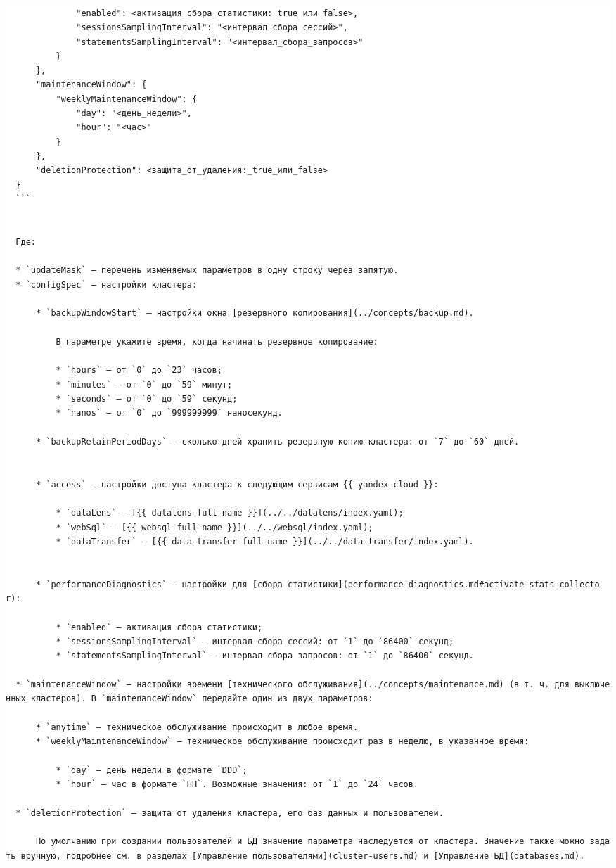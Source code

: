                   "enabled": <активация_сбора_статистики:_true_или_false>,
                  "sessionsSamplingInterval": "<интервал_сбора_сессий>",
                  "statementsSamplingInterval": "<интервал_сбора_запросов>"
              }
          },
          "maintenanceWindow": {
              "weeklyMaintenanceWindow": {
                  "day": "<день_недели>",
                  "hour": "<час>"
              }
          },
          "deletionProtection": <защита_от_удаления:_true_или_false>
      }
      ```


      Где:

      * `updateMask` — перечень изменяемых параметров в одну строку через запятую.
      * `configSpec` — настройки кластера:

          * `backupWindowStart` — настройки окна [резервного копирования](../concepts/backup.md).

              В параметре укажите время, когда начинать резервное копирование:

              * `hours` — от `0` до `23` часов;
              * `minutes` — от `0` до `59` минут;
              * `seconds` — от `0` до `59` секунд;
              * `nanos` — от `0` до `999999999` наносекунд.

          * `backupRetainPeriodDays` — сколько дней хранить резервную копию кластера: от `7` до `60` дней.


          * `access` — настройки доступа кластера к следующим сервисам {{ yandex-cloud }}:

              * `dataLens` — [{{ datalens-full-name }}](../../datalens/index.yaml);
              * `webSql` — [{{ websql-full-name }}](../../websql/index.yaml);
              * `dataTransfer` — [{{ data-transfer-full-name }}](../../data-transfer/index.yaml).


          * `performanceDiagnostics` — настройки для [сбора статистики](performance-diagnostics.md#activate-stats-collector):

              * `enabled` — активация сбора статистики;
              * `sessionsSamplingInterval` — интервал сбора сессий: от `1` до `86400` секунд;
              * `statementsSamplingInterval` — интервал сбора запросов: от `1` до `86400` секунд.

      * `maintenanceWindow` — настройки времени [технического обслуживания](../concepts/maintenance.md) (в т. ч. для выключенных кластеров). В `maintenanceWindow` передайте один из двух параметров:

          * `anytime` — техническое обслуживание происходит в любое время.
          * `weeklyMaintenanceWindow` — техническое обслуживание происходит раз в неделю, в указанное время:

              * `day` — день недели в формате `DDD`;
              * `hour` — час в формате `HH`. Возможные значения: от `1` до `24` часов.

      * `deletionProtection` — защита от удаления кластера, его баз данных и пользователей.

          По умолчанию при создании пользователей и БД значение параметра наследуется от кластера. Значение также можно задать вручную, подробнее см. в разделах [Управление пользователями](cluster-users.md) и [Управление БД](databases.md).

